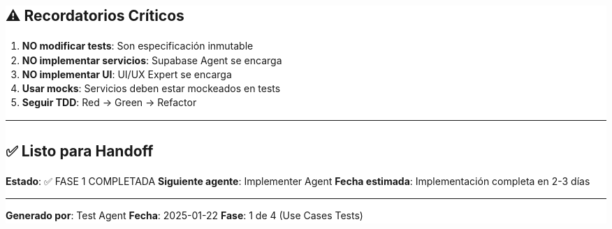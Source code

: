 
## ⚠️ Recordatorios Críticos

1. **NO modificar tests**: Son especificación inmutable
2. **NO implementar servicios**: Supabase Agent se encarga
3. **NO implementar UI**: UI/UX Expert se encarga
4. **Usar mocks**: Servicios deben estar mockeados en tests
5. **Seguir TDD**: Red → Green → Refactor

---

## ✅ Listo para Handoff

**Estado**: ✅ FASE 1 COMPLETADA
**Siguiente agente**: Implementer Agent
**Fecha estimada**: Implementación completa en 2-3 días

---

**Generado por**: Test Agent
**Fecha**: 2025-01-22
**Fase**: 1 de 4 (Use Cases Tests)
